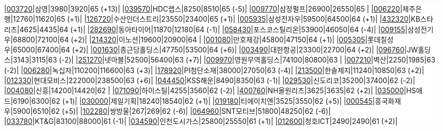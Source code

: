 |[003720](https://finance.daum.net/quotes/A003720)|삼영|3980|3920|65 (+13)|
|[039570](https://finance.daum.net/quotes/A039570)|HDC랩스|8250|8510|65 (-5)|
|[009770](https://finance.daum.net/quotes/A009770)|삼정펄프|26900|26550|65 |
|[006220](https://finance.daum.net/quotes/A006220)|제주은행|12760|11620|65 (+1)|
|[126720](https://finance.daum.net/quotes/A126720)|수산인더스트리|23550|23400|65 (+1)|
|[005935](https://finance.daum.net/quotes/A005935)|삼성전자우|59500|64500|64 (+1)|
|[432320](https://finance.daum.net/quotes/A432320)|KB스타리츠|4625|4435|64 (+1)|
|[282690](https://finance.daum.net/quotes/A282690)|동아타이어|11870|12180|64 (-1)|
|[058430](https://finance.daum.net/quotes/A058430)|포스코스틸리온|53900|46050|64 (-4)|
|[009155](https://finance.daum.net/quotes/A009155)|삼성전기우|68800|72100|64 (+2)|
|[214320](https://finance.daum.net/quotes/A214320)|이노션|19600|20900|64 |
|[001080](https://finance.daum.net/quotes/A001080)|만호제강|45800|47150|64 (+1)|
|[005305](https://finance.daum.net/quotes/A005305)|롯데칠성우|65000|67400|64 (+2)|
|[001630](https://finance.daum.net/quotes/A001630)|종근당홀딩스|47750|53500|64 (+6)|
|[003490](https://finance.daum.net/quotes/A003490)|대한항공|23300|22700|64 (+2)|
|[096760](https://finance.daum.net/quotes/A096760)|JW홀딩스|3143|3115|63 (-2)|
|[251270](https://finance.daum.net/quotes/A251270)|넷마블|52500|56400|63 (+7)|
|[009970](https://finance.daum.net/quotes/A009970)|영원무역홀딩스|74100|80800|63 |
|[007210](https://finance.daum.net/quotes/A007210)|벽산|2250|1985|63 (-2)|
|[006280](https://finance.daum.net/quotes/A006280)|녹십자|110200|116600|63 (+3)|
|[178920](https://finance.daum.net/quotes/A178920)|PI첨단소재|38000|27050|63 (-4)|
|[213500](https://finance.daum.net/quotes/A213500)|한솔제지|11240|10850|63 (+2)|
|[012330](https://finance.daum.net/quotes/A012330)|현대모비스|222000|238500|63 (+6)|
|[044450](https://finance.daum.net/quotes/A044450)|KSS해운|8490|8350|63 (-1)|
|[029530](https://finance.daum.net/quotes/A029530)|신도리코|35200|37400|62 (-2)|
|[004080](https://finance.daum.net/quotes/A004080)|신흥|14200|14420|62 |
|[071090](https://finance.daum.net/quotes/A071090)|하이스틸|4255|3560|62 (-2)|
|[400760](https://finance.daum.net/quotes/A400760)|NH올원리츠|3625|3635|62 (+2)|
|[035000](https://finance.daum.net/quotes/A035000)|HS애드|6190|6300|62 (+1)|
|[030000](https://finance.daum.net/quotes/A030000)|제일기획|18240|18540|62 (+1)|
|[019180](https://finance.daum.net/quotes/A019180)|티에이치엔|3525|3550|62 (+5)|
|[000545](https://finance.daum.net/quotes/A000545)|흥국화재우|5900|6510|62 (+5)|
|[102280](https://finance.daum.net/quotes/A102280)|쌍방울|267|269|62 (-6)|
|[064960](https://finance.daum.net/quotes/A064960)|SNT모티브|51800|48250|62 (-6)|
|[033780](https://finance.daum.net/quotes/A033780)|KT&G|83100|88000|61 (-1)|
|[034590](https://finance.daum.net/quotes/A034590)|인천도시가스|25800|25550|61 (+1)|
|[012600](https://finance.daum.net/quotes/A012600)|청호ICT|2490|2490|61 (+2)|